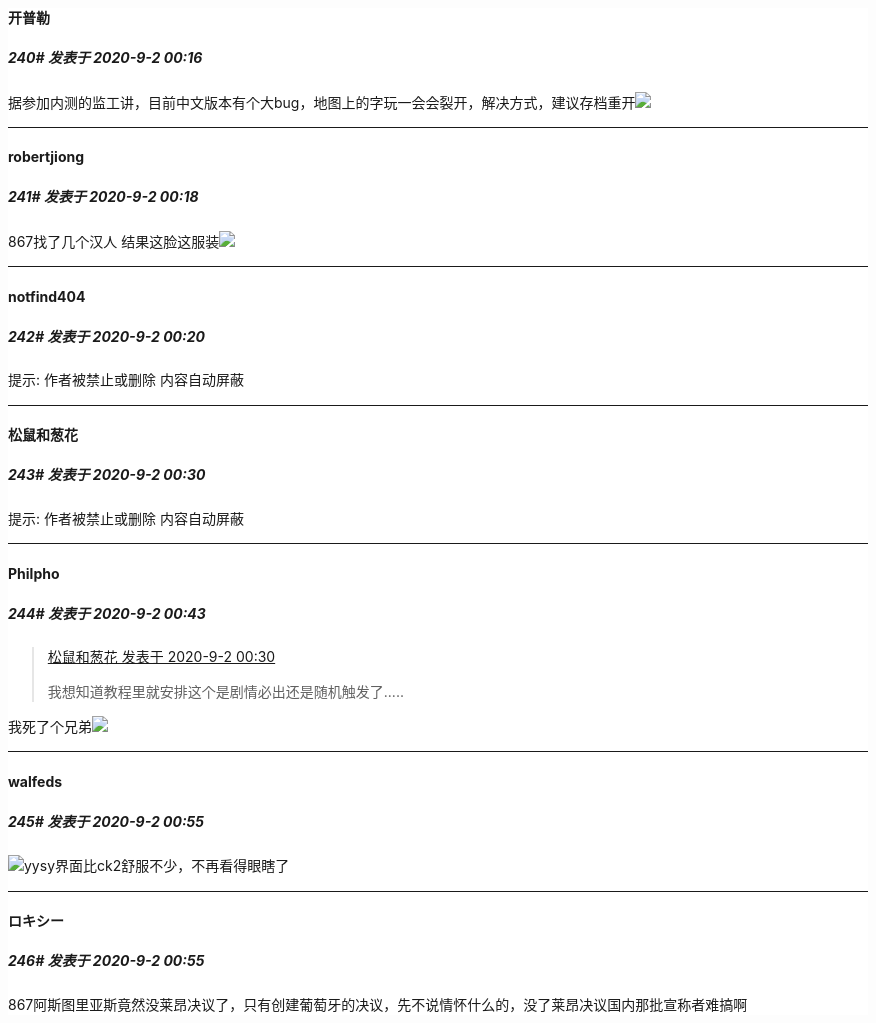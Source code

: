 ####  开普勒  
##### 240#       发表于 2020-9-2 00:16

据参加内测的监工讲，目前中文版本有个大bug，地图上的字玩一会会裂开，解决方式，建议存档重开<img src="https://static.saraba1st.com/image/smiley/face2017/009.gif" referrerpolicy="no-referrer">


*****

####  robertjiong  
##### 241#       发表于 2020-9-2 00:18

867找了几个汉人 结果这脸这服装<img src="https://static.saraba1st.com/image/smiley/face2017/067.png" referrerpolicy="no-referrer">

*****

####  notfind404  
##### 242#       发表于 2020-9-2 00:20

提示: 作者被禁止或删除 内容自动屏蔽

*****

####  松鼠和葱花  
##### 243#       发表于 2020-9-2 00:30

提示: 作者被禁止或删除 内容自动屏蔽

*****

####  Philpho  
##### 244#       发表于 2020-9-2 00:43

<blockquote><a href="httphttps://bbs.saraba1st.com/2b/forum.php?mod=redirect&amp;goto=findpost&amp;pid=48615688&amp;ptid=1860285" target="_blank">松鼠和葱花 发表于 2020-9-2 00:30</a>

我想知道教程里就安排这个是剧情必出还是随机触发了.....</blockquote>
我死了个兄弟<img src="https://static.saraba1st.com/image/smiley/face2017/037.png" referrerpolicy="no-referrer">

*****

####  walfeds  
##### 245#       发表于 2020-9-2 00:55

<img src="https://static.saraba1st.com/image/smiley/face2017/067.png" referrerpolicy="no-referrer">yysy界面比ck2舒服不少，不再看得眼瞎了

*****

####  ロキシー  
##### 246#       发表于 2020-9-2 00:55

867阿斯图里亚斯竟然没莱昂决议了，只有创建葡萄牙的决议，先不说情怀什么的，没了莱昂决议国内那批宣称者难搞啊
